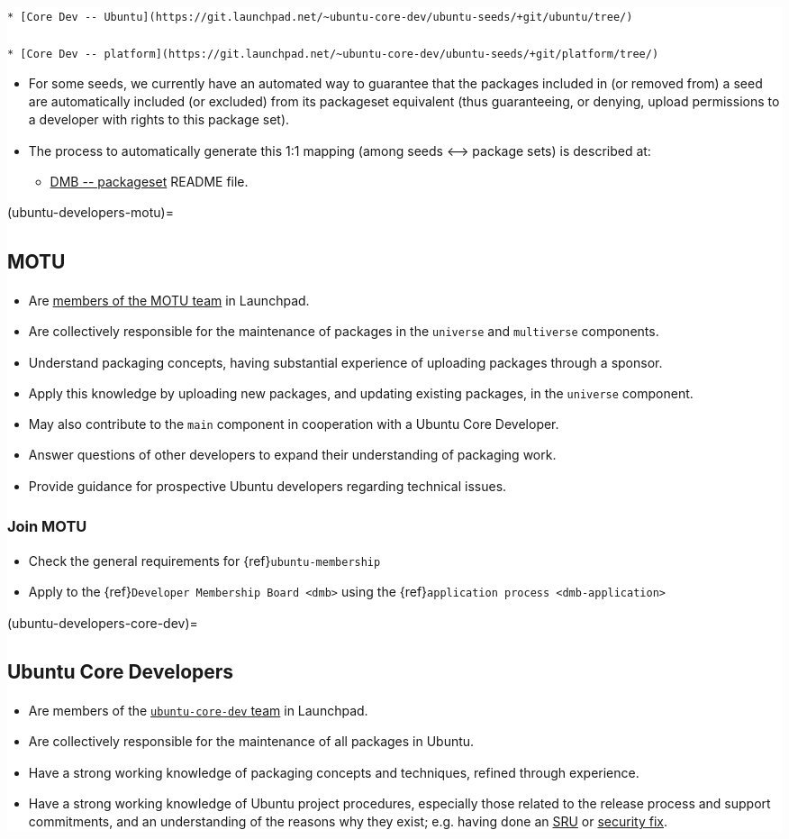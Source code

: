     * [Core Dev -- Ubuntu](https://git.launchpad.net/~ubuntu-core-dev/ubuntu-seeds/+git/ubuntu/tree/)

    * [Core Dev -- platform](https://git.launchpad.net/~ubuntu-core-dev/ubuntu-seeds/+git/platform/tree/)

* For some seeds, we currently have an automated way to guarantee that the
  packages included in (or removed from) a seed are automatically included (or
  excluded) from its packageset equivalent (thus guaranteeing, or denying,
  upload permissions to a developer with rights to this package set).

* The process to automatically generate this 1:1 mapping (among seeds <-->
  package sets) is described at:

  * [DMB -- packageset](https://git.launchpad.net/~developer-membership-board/+git/packageset/tree/)
    README file.


(ubuntu-developers-motu)=
## MOTU

* Are [members of the MOTU team](https://launchpad.net/~motu) in Launchpad.

* Are collectively responsible for the maintenance of packages in the `universe`
  and `multiverse` components.

* Understand packaging concepts, having substantial experience of uploading
  packages through a sponsor.

* Apply this knowledge by uploading new packages, and updating existing packages,
  in the `universe` component.

* May also contribute to the `main` component in cooperation with a Ubuntu Core Developer.

* Answer questions of other developers to expand their understanding of
  packaging work.

* Provide guidance for prospective Ubuntu developers regarding technical issues.


### Join MOTU

* Check the general requirements for {ref}`ubuntu-membership`

* Apply to the {ref}`Developer Membership Board <dmb>` using the
  {ref}`application process <dmb-application>`


(ubuntu-developers-core-dev)=
## Ubuntu Core Developers

* Are members of the [`ubuntu-core-dev` team](https://launchpad.net/~ubuntu-core-dev)
  in Launchpad.

* Are collectively responsible for the maintenance of all packages in Ubuntu.

* Have a strong working knowledge of packaging concepts and techniques, refined
  through experience.

* Have a strong working knowledge of Ubuntu project procedures, especially those
  related to the release process and support commitments, and an understanding
  of the reasons why they exist; e.g. having done an
  [SRU](https://documentation.ubuntu.com/sru/en/latest/) or
  [security fix](https://wiki.ubuntu.com/SecurityTeam/UpdatePreparation).
